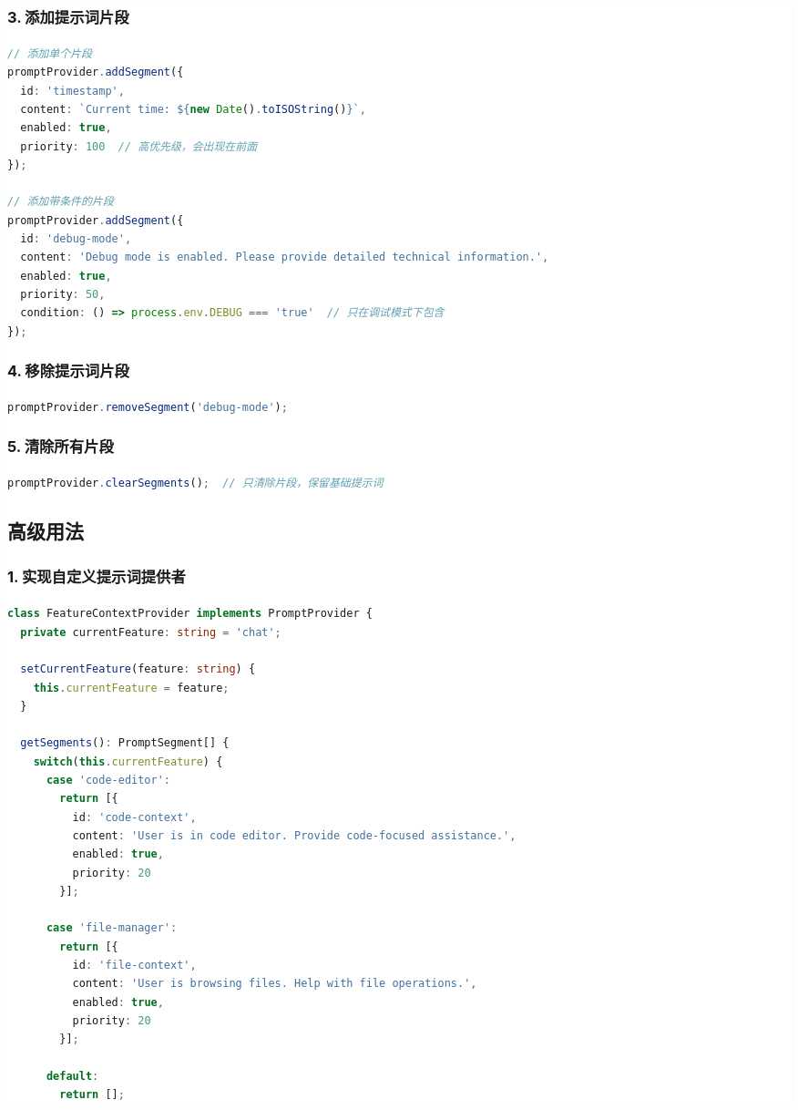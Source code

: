 ### 3. 添加提示词片段

```typescript
// 添加单个片段
promptProvider.addSegment({
  id: 'timestamp',
  content: `Current time: ${new Date().toISOString()}`,
  enabled: true,
  priority: 100  // 高优先级，会出现在前面
});

// 添加带条件的片段
promptProvider.addSegment({
  id: 'debug-mode',
  content: 'Debug mode is enabled. Please provide detailed technical information.',
  enabled: true,
  priority: 50,
  condition: () => process.env.DEBUG === 'true'  // 只在调试模式下包含
});
```

### 4. 移除提示词片段

```typescript
promptProvider.removeSegment('debug-mode');
```

### 5. 清除所有片段

```typescript
promptProvider.clearSegments();  // 只清除片段，保留基础提示词
```

## 高级用法

### 1. 实现自定义提示词提供者

```typescript
class FeatureContextProvider implements PromptProvider {
  private currentFeature: string = 'chat';
  
  setCurrentFeature(feature: string) {
    this.currentFeature = feature;
  }
  
  getSegments(): PromptSegment[] {
    switch(this.currentFeature) {
      case 'code-editor':
        return [{
          id: 'code-context',
          content: 'User is in code editor. Provide code-focused assistance.',
          enabled: true,
          priority: 20
        }];
      
      case 'file-manager':
        return [{
          id: 'file-context',
          content: 'User is browsing files. Help with file operations.',
          enabled: true,
          priority: 20
        }];
      
      default:
        return [];
```